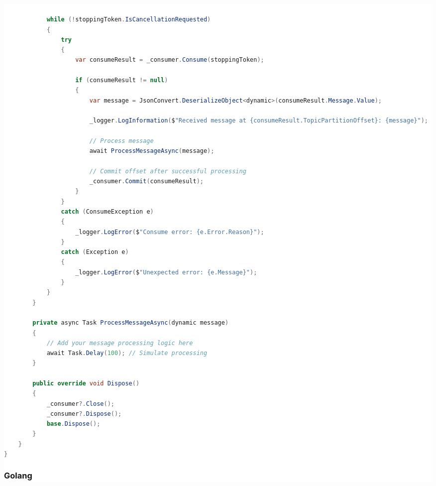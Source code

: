 ```csharp
            
            while (!stoppingToken.IsCancellationRequested)
            {
                try
                {
                    var consumeResult = _consumer.Consume(stoppingToken);
                    
                    if (consumeResult != null)
                    {
                        var message = JsonConvert.DeserializeObject<dynamic>(consumeResult.Message.Value);
                        
                        _logger.LogInformation($"Received message at {consumeResult.TopicPartitionOffset}: {message}");
                        
                        // Process message
                        await ProcessMessageAsync(message);
                        
                        // Commit offset after successful processing
                        _consumer.Commit(consumeResult);
                    }
                }
                catch (ConsumeException e)
                {
                    _logger.LogError($"Consume error: {e.Error.Reason}");
                }
                catch (Exception e)
                {
                    _logger.LogError($"Unexpected error: {e.Message}");
                }
            }
        }
        
        private async Task ProcessMessageAsync(dynamic message)
        {
            // Add your message processing logic here
            await Task.Delay(100); // Simulate processing
        }
        
        public override void Dispose()
        {
            _consumer?.Close();
            _consumer?.Dispose();
            base.Dispose();
        }
    }
}
```

### Golang
